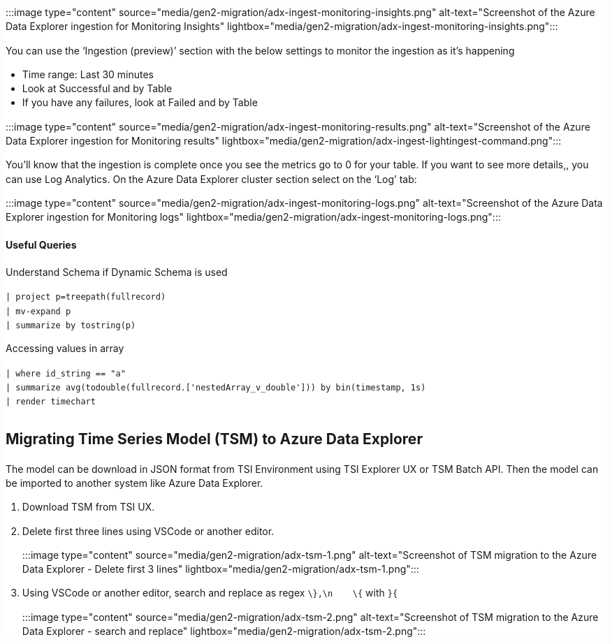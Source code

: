 :::image type="content" source="media/gen2-migration/adx-ingest-monitoring-insights.png" alt-text="Screenshot of the Azure Data Explorer ingestion for Monitoring Insights" lightbox="media/gen2-migration/adx-ingest-monitoring-insights.png":::

You can use the ‘Ingestion (preview)’ section with the below settings to monitor the ingestion as it’s happening
-	Time range: Last 30 minutes
-	Look at Successful and by Table
-	If you have any failures, look at Failed and by Table

:::image type="content" source="media/gen2-migration/adx-ingest-monitoring-results.png" alt-text="Screenshot of the Azure Data Explorer ingestion for Monitoring results" lightbox="media/gen2-migration/adx-ingest-lightingest-command.png":::

You’ll know that the ingestion is complete once you see the metrics go to 0 for your table. If you want to see more details,, you can use Log Analytics. On the Azure Data Explorer cluster section select on the ‘Log’ tab:

:::image type="content" source="media/gen2-migration/adx-ingest-monitoring-logs.png" alt-text="Screenshot of the Azure Data Explorer ingestion for Monitoring logs" lightbox="media/gen2-migration/adx-ingest-monitoring-logs.png":::

#### Useful Queries

Understand Schema if Dynamic Schema is used
```
| project p=treepath(fullrecord)
| mv-expand p 
| summarize by tostring(p)
```

Accessing values in array
```
| where id_string == "a"
| summarize avg(todouble(fullrecord.['nestedArray_v_double'])) by bin(timestamp, 1s)  
| render timechart 
```

## Migrating Time Series Model (TSM) to Azure Data Explorer

The model can be download in JSON format from TSI Environment using TSI Explorer UX or TSM Batch API.
Then the model can be imported to another system like Azure Data Explorer.

1.	Download TSM from TSI UX.
1.	Delete first three lines using VSCode or another editor.

    :::image type="content" source="media/gen2-migration/adx-tsm-1.png" alt-text="Screenshot of TSM migration to the Azure Data Explorer - Delete first 3 lines" lightbox="media/gen2-migration/adx-tsm-1.png":::

1.	Using VSCode or another editor, search and replace as regex `\},\n    \{` with `}{`

    :::image type="content" source="media/gen2-migration/adx-tsm-2.png" alt-text="Screenshot of TSM migration to the Azure Data Explorer - search and replace" lightbox="media/gen2-migration/adx-tsm-2.png":::
